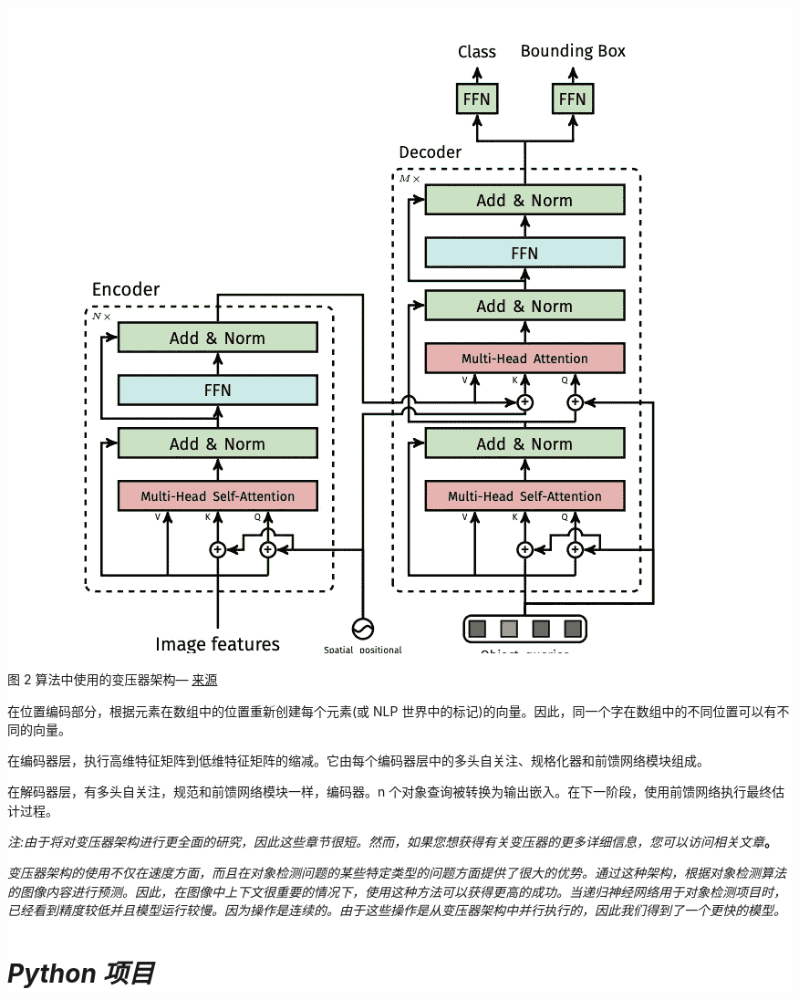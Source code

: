 ![](img/0e753ee4928510e787b5e9a7cae19da5.png)

图 2 算法中使用的变压器架构— [来源](https://arxiv.org/pdf/2005.12872.pdf)

在位置编码部分，根据元素在数组中的位置重新创建每个元素(或 NLP 世界中的标记)的向量。因此，同一个字在数组中的不同位置可以有不同的向量。

在编码器层，执行高维特征矩阵到低维特征矩阵的缩减。它由每个编码器层中的多头自关注、规格化器和前馈网络模块组成。

在解码器层，有多头自关注，规范和前馈网络模块一样，编码器。n 个对象查询被转换为输出嵌入。在下一阶段，使用前馈网络执行最终估计过程。

*注:由于将对变压器架构进行更全面的研究，因此这些章节很短。然而，如果您想获得有关变压器的更多详细信息，您可以访问相关文章*[](https://arxiv.org/abs/1706.03762)**。**

*变压器架构的使用不仅在速度方面，而且在对象检测问题的某些特定类型的问题方面提供了很大的优势。通过这种架构，根据对象检测算法的图像内容进行预测。因此，在图像中上下文很重要的情况下，使用这种方法可以获得更高的成功。当递归神经网络用于对象检测项目时，已经看到精度较低并且模型运行较慢。因为操作是连续的。由于这些操作是从变压器架构中并行执行的，因此我们得到了一个更快的模型。*

# *Python 项目*
